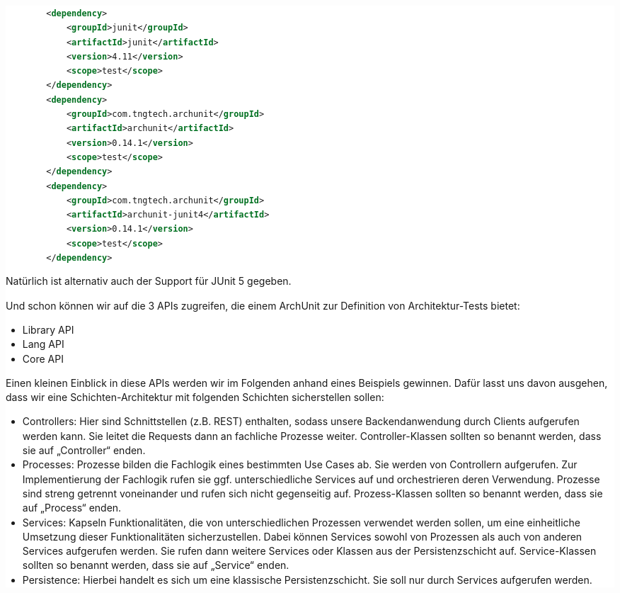 ```xml
		<dependency>
			<groupId>junit</groupId>
			<artifactId>junit</artifactId>
			<version>4.11</version>
			<scope>test</scope>
		</dependency>
		<dependency>
			<groupId>com.tngtech.archunit</groupId>
			<artifactId>archunit</artifactId>
			<version>0.14.1</version>
			<scope>test</scope>
		</dependency>
		<dependency>
			<groupId>com.tngtech.archunit</groupId>
			<artifactId>archunit-junit4</artifactId>
			<version>0.14.1</version>
			<scope>test</scope>
		</dependency>
```

Natürlich ist alternativ auch der Support für JUnit 5 gegeben.

Und schon können wir auf die 3 APIs zugreifen, die einem ArchUnit zur Definition von Architektur-Tests bietet: 
* Library API
* Lang API
* Core API

Einen kleinen Einblick in diese APIs werden wir im Folgenden anhand eines Beispiels gewinnen.
Dafür lasst uns davon ausgehen, dass wir eine Schichten-Architektur mit folgenden Schichten sicherstellen sollen:

* Controllers: 
Hier sind Schnittstellen (z.B. REST) enthalten, sodass unsere Backendanwendung durch Clients aufgerufen werden kann. 
Sie leitet die Requests dann an fachliche Prozesse weiter. 
Controller-Klassen sollten so benannt werden, dass sie auf „Controller“ enden.
* Processes: 
Prozesse bilden die Fachlogik eines bestimmten Use Cases ab. 
Sie werden von Controllern aufgerufen. 
Zur Implementierung der Fachlogik rufen sie ggf. unterschiedliche Services auf und orchestrieren deren Verwendung. 
Prozesse sind streng getrennt voneinander und rufen sich nicht gegenseitig auf. 
Prozess-Klassen sollten so benannt werden, dass sie auf „Process“ enden.
* Services: 
Kapseln Funktionalitäten, die von unterschiedlichen Prozessen verwendet werden sollen, um eine einheitliche Umsetzung dieser Funktionalitäten sicherzustellen. 
Dabei können Services sowohl von Prozessen als auch von anderen Services aufgerufen werden. 
Sie rufen dann weitere Services oder Klassen aus der Persistenzschicht auf. 
Service-Klassen sollten so benannt werden, dass sie auf „Service“ enden.
* Persistence: 
Hierbei handelt es sich um eine klassische Persistenzschicht. 
Sie soll nur durch Services aufgerufen werden.
